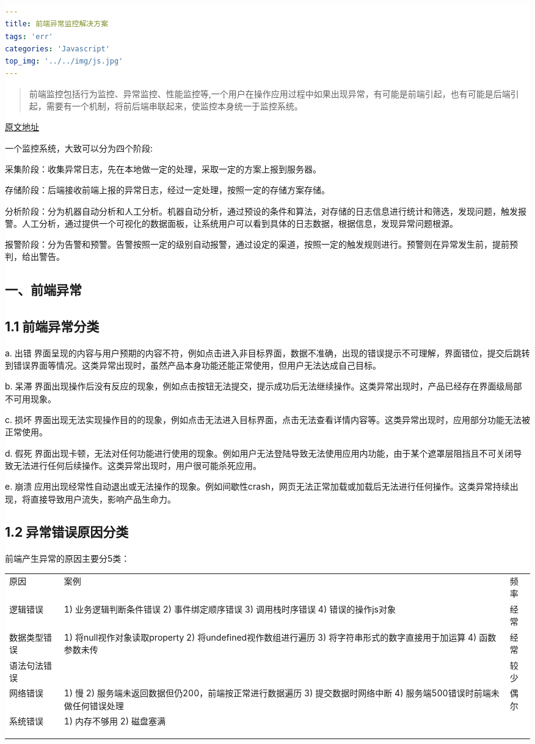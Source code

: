 ```yaml
---
title: 前端异常监控解决方案
tags: 'err'
categories: 'Javascript'
top_img: '../../img/js.jpg'
---
```


> 前端监控包括行为监控、异常监控、性能监控等,一个用户在操作应用过程中如果出现异常，有可能是前端引起，也有可能是后端引起，需要有一个机制，将前后端串联起来，使监控本身统一于监控系统。

<a href="https://cdc.tencent.com/2018/09/13/frontend-exception-monitor-research/" target="_blank">原文地址</a>
        
        
        
一个监控系统，大致可以分为四个阶段:



采集阶段：收集异常日志，先在本地做一定的处理，采取一定的方案上报到服务器。


存储阶段：后端接收前端上报的异常日志，经过一定处理，按照一定的存储方案存储。


分析阶段：分为机器自动分析和人工分析。机器自动分析，通过预设的条件和算法，对存储的日志信息进行统计和筛选，发现问题，触发报警。人工分析，通过提供一个可视化的数据面板，让系统用户可以看到具体的日志数据，根据信息，发现异常问题根源。


报警阶段：分为告警和预警。告警按照一定的级别自动报警，通过设定的渠道，按照一定的触发规则进行。预警则在异常发生前，提前预判，给出警告。

## 一、前端异常
## 1.1 前端异常分类


a. 出错
界面呈现的内容与用户预期的内容不符，例如点击进入非目标界面，数据不准确，出现的错误提示不可理解，界面错位，提交后跳转到错误界面等情况。这类异常出现时，虽然产品本身功能还能正常使用，但用户无法达成自己目标。


b. 呆滞
界面出现操作后没有反应的现象，例如点击按钮无法提交，提示成功后无法继续操作。这类异常出现时，产品已经存在界面级局部不可用现象。


c. 损坏
界面出现无法实现操作目的的现象，例如点击无法进入目标界面，点击无法查看详情内容等。这类异常出现时，应用部分功能无法被正常使用。


d. 假死
界面出现卡顿，无法对任何功能进行使用的现象。例如用户无法登陆导致无法使用应用内功能，由于某个遮罩层阻挡且不可关闭导致无法进行任何后续操作。这类异常出现时，用户很可能杀死应用。


e. 崩溃
应用出现经常性自动退出或无法操作的现象。例如间歇性crash，网页无法正常加载或加载后无法进行任何操作。这类异常持续出现，将直接导致用户流失，影响产品生命力。


## 1.2 异常错误原因分类


前端产生异常的原因主要分5类：<table><tbody><tr><td>原因</td><td>案例</td><td>频率</td></tr><tr><td>逻辑错误</td><td>1)    业务逻辑判断条件错误
2)    事件绑定顺序错误
3)    调用栈时序错误
4)    错误的操作js对象</td><td>经常</td></tr><tr><td>数据类型错误</td><td>1)    将null视作对象读取property
2)    将undefined视作数组进行遍历
3)    将字符串形式的数字直接用于加运算
4)    函数参数未传</td><td>经常</td></tr><tr><td>语法句法错误</td><td></td><td>较少</td></tr><tr><td>网络错误</td><td>1)    慢
2)    服务端未返回数据但仍200，前端按正常进行数据遍历
3)    提交数据时网络中断
4)    服务端500错误时前端未做任何错误处理</td><td>偶尔</td></tr><tr><td>系统错误</td><td>1)    内存不够用
2)    磁盘塞满